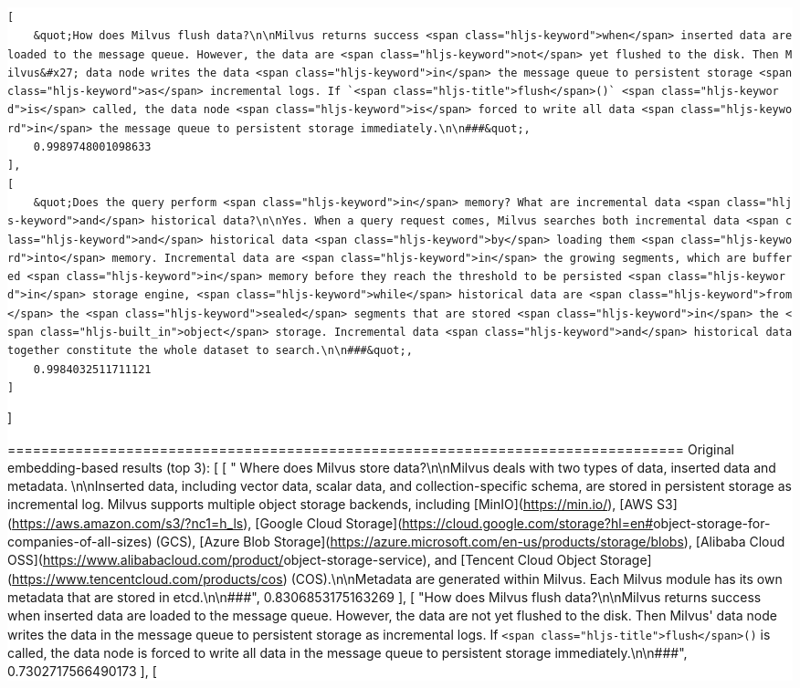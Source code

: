     [
        &quot;How does Milvus flush data?\n\nMilvus returns success <span class="hljs-keyword">when</span> inserted data are loaded to the message queue. However, the data are <span class="hljs-keyword">not</span> yet flushed to the disk. Then Milvus&#x27; data node writes the data <span class="hljs-keyword">in</span> the message queue to persistent storage <span class="hljs-keyword">as</span> incremental logs. If `<span class="hljs-title">flush</span>()` <span class="hljs-keyword">is</span> called, the data node <span class="hljs-keyword">is</span> forced to write all data <span class="hljs-keyword">in</span> the message queue to persistent storage immediately.\n\n###&quot;,
        0.9989748001098633
    ],
    [
        &quot;Does the query perform <span class="hljs-keyword">in</span> memory? What are incremental data <span class="hljs-keyword">and</span> historical data?\n\nYes. When a query request comes, Milvus searches both incremental data <span class="hljs-keyword">and</span> historical data <span class="hljs-keyword">by</span> loading them <span class="hljs-keyword">into</span> memory. Incremental data are <span class="hljs-keyword">in</span> the growing segments, which are buffered <span class="hljs-keyword">in</span> memory before they reach the threshold to be persisted <span class="hljs-keyword">in</span> storage engine, <span class="hljs-keyword">while</span> historical data are <span class="hljs-keyword">from</span> the <span class="hljs-keyword">sealed</span> segments that are stored <span class="hljs-keyword">in</span> the <span class="hljs-built_in">object</span> storage. Incremental data <span class="hljs-keyword">and</span> historical data together constitute the whole dataset to search.\n\n###&quot;,
        0.9984032511711121
    ]
]</span>

================================================================================
Original embedding-<span class="hljs-function">based <span class="hljs-title">results</span> (<span class="hljs-params">top <span class="hljs-number">3</span></span>):
[
    [
        &quot; Where does Milvus store data?\n\nMilvus deals <span class="hljs-keyword">with</span> two types of data, inserted data <span class="hljs-keyword">and</span> metadata. \n\nInserted data, including vector data, scalar data, <span class="hljs-keyword">and</span> collection-specific schema, are stored <span class="hljs-keyword">in</span> persistent storage <span class="hljs-keyword">as</span> incremental log. Milvus supports multiple <span class="hljs-built_in">object</span> storage backends, including [MinIO](<span class="hljs-params">https://min.io/</span>), [AWS S3](<span class="hljs-params">https://aws.amazon.com/s3/?nc1=h_ls</span>), [Google Cloud Storage](<span class="hljs-params">https://cloud.google.com/storage?hl=en#<span class="hljs-built_in">object</span>-storage-<span class="hljs-keyword">for</span>-companies-of-all-sizes</span>) (<span class="hljs-params">GCS</span>), [Azure Blob Storage](<span class="hljs-params">https://azure.microsoft.com/en-us/products/storage/blobs</span>), [Alibaba Cloud OSS](<span class="hljs-params">https://www.alibabacloud.com/product/<span class="hljs-built_in">object</span>-storage-service</span>), <span class="hljs-keyword">and</span> [Tencent Cloud Object Storage](<span class="hljs-params">https://www.tencentcloud.com/products/cos</span>) (<span class="hljs-params">COS</span>).\n\nMetadata are generated within Milvus. Each Milvus module has its own metadata that are stored <span class="hljs-keyword">in</span> etcd.\n\n###&quot;,
        0.8306853175163269
    ],
    [
        &quot;How does Milvus flush data?\n\nMilvus returns success <span class="hljs-keyword">when</span> inserted data are loaded to the message queue. However, the data are <span class="hljs-keyword">not</span> yet flushed to the disk. Then Milvus&#x27; data node writes the data <span class="hljs-keyword">in</span> the message queue to persistent storage <span class="hljs-keyword">as</span> incremental logs. If `<span class="hljs-title">flush</span>()` <span class="hljs-keyword">is</span> called, the data node <span class="hljs-keyword">is</span> forced to write all data <span class="hljs-keyword">in</span> the message queue to persistent storage immediately.\n\n###&quot;,
        0.7302717566490173
    ],
    [